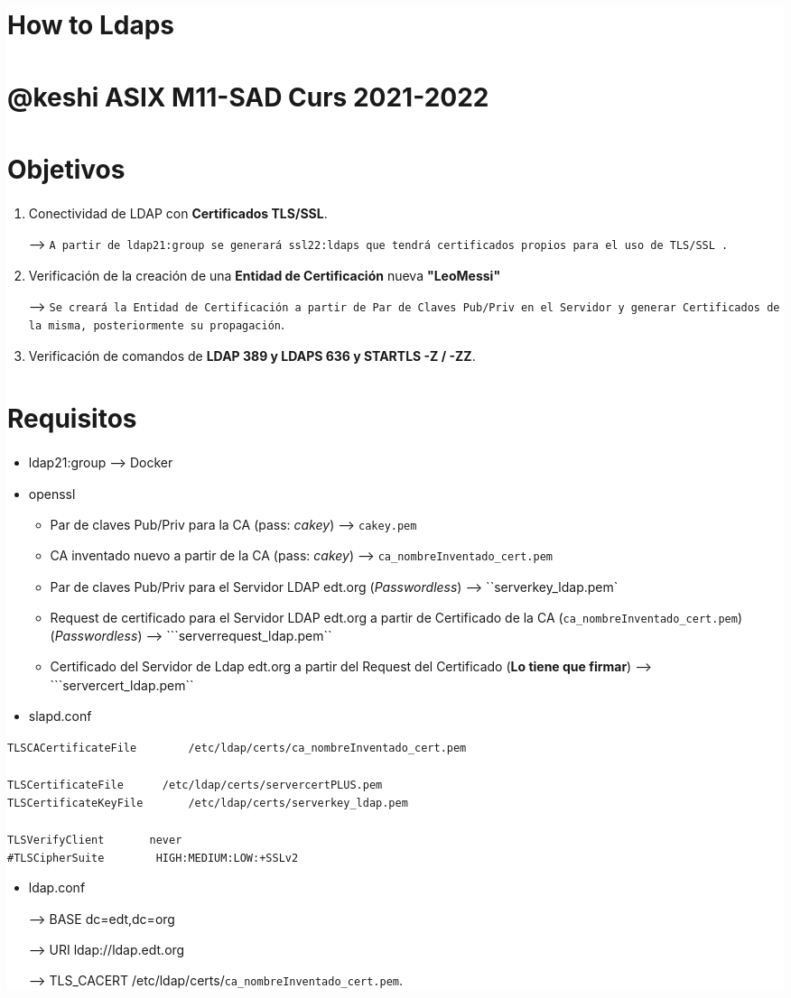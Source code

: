 # How to Ldaps

# @keshi ASIX M11-SAD Curs 2021-2022

# Objetivos

1. Conectividad de LDAP con __Certificados TLS/SSL__. 

    --> `A partir de ldap21:group se generará ssl22:ldaps que tendrá certificados propios para el uso de TLS/SSL .`

2. Verificación de la creación de una __Entidad de Certificación__ nueva __"LeoMessi"__ 

    --> `Se creará la Entidad de Certificación a partir de Par de Claves Pub/Priv en el Servidor y generar Certificados de la misma, posteriormente su propagación`.

3. Verificación de comandos de __LDAP 389 y LDAPS 636 y STARTLS -Z / -ZZ__.

# Requisitos

* ldap21:group --> Docker

* openssl

    * Par de claves Pub/Priv para la CA (pass: _cakey_) --> ``cakey.pem``

    * CA inventado nuevo a partir de la CA (pass: _cakey_) --> ``ca_nombreInventado_cert.pem``

    * Par de claves Pub/Priv para el Servidor LDAP edt.org (_Passwordless_) --> ``serverkey_ldap.pem` 

    * Request de certificado para el Servidor LDAP edt.org a partir de Certificado de la CA (``ca_nombreInventado_cert.pem``) (_Passwordless_) --> ```serverrequest_ldap.pem``

    * Certificado del Servidor de Ldap edt.org a partir del Request del Certificado (__Lo tiene que firmar__) --> ```servercert_ldap.pem``

* slapd.conf

```
TLSCACertificateFile        /etc/ldap/certs/ca_nombreInventado_cert.pem

TLSCertificateFile		/etc/ldap/certs/servercertPLUS.pem
TLSCertificateKeyFile       /etc/ldap/certs/serverkey_ldap.pem

TLSVerifyClient       never
#TLSCipherSuite        HIGH:MEDIUM:LOW:+SSLv2
```

* ldap.conf 

    --> BASE dc=edt,dc=org

    --> URI ldap://ldap.edt.org

    --> TLS_CACERT /etc/ldap/certs/``ca_nombreInventado_cert.pem``.
